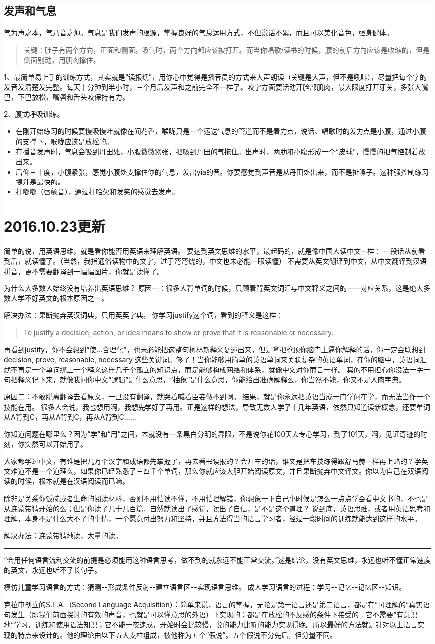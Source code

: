 
## 发声和气息
气为声之本，气乃音之帅。气息是我们发声的根源，掌握良好的气息运用方式，不但说话不累，而且可以美化音色，强身健体。

> 关键：肚子有两个方向，正面和侧面。吸气时，两个方向都应该被打开。而当你唱歌/读书的时候，腰的前后方向应该是收缩的，但是侧面别动，用肌肉撑住。

1、最简单易上手的训练方式，其实就是“读报纸”，用你心中觉得是播音员的方式来大声朗读（关键是大声，但不是吼叫），尽量把每个字的发音发清楚发完整。每天十分钟到半小时，三个月后发声和之前完全不一样了。咬字方面要活动开脸部肌肉，最大限度打开牙关，多张大嘴巴，下巴放松，嘴唇和舌头咬保持有力。

2、腹式呼吸训练。
- 在刚开始练习的时候要慢吸慢吐就像在闻花香，喉咙只是一个运送气息的管道而不是着力点，说话、唱歌时的发力点是小腹，通过小腹的支撑下，喉咙应该是放松的。
- 在播音发声时，气息会吸到丹田处，小腹微微紧张，把吸到丹田的气拖住。出声时，两肋和小腹形成一个“皮球”，慢慢的把气控制着放出来。
- 后仰三十度，小腹紧张，感觉小腹处支撑住你的气息，发出yia的音。你要感觉到声音是从丹田处出来，而不是扯嗓子。这种强控制练习提升是最快的。
- 打嘟嘟（唇颤音），通过打哈欠和发笑的感觉去发声。

# 2016.10.23更新
简单的说，用英语思维，就是看你能否用英语来理解英语。
要达到英文思维的水平，最起码的，就是像中国人读中文一样：
一段话从前看到后，就读懂了。（当然，我指通俗读物中的文字，过于弯弯绕的，中文也未必能一眼读懂）
不需要从英文翻译到中文，从中文翻译到汉语拼音，更不需要翻译到一幅幅图片，你就是读懂了。

为什么大多数人始终没有培养出英语思维？
原因一：很多人背单词的时候，只顾着背英文词汇与中文释义之间的一一对应关系，这是绝大多数人学不好英文的根本原因之一。

解决办法：果断抛弃英汉词典，只用英英字典。
你学习justify这个词，看到的释义是这样：
> To justify a decision, action, or idea means to show or prove that it is reasonable or necessary.

再看到justify，你不会想到“使...合理化”，也未必能把这整句柯林斯释义复述出来，但是拿把枪顶你脑门上逼你解释的话，你一定会联想到decision, prove, reasonable, necessary 这些关键词。够了！当你能够用简单的英语单词来关联复杂的英语单词，在你的脑中，英语词汇就不再是一个单词绑上一个释义这样几千个孤立的知识点，而是能够构成网络和体系，就像中文对你而言一样。
真的不用担心你没法一字一句把释义记下来，就像我问你中文“逻辑”是什么意思，“抽象”是什么意思，你能给出准确解释么，你当然不能，你又不是人肉字典。

原因二：不敢脱离翻译去看原文，一旦没有翻译，就哭着喊着臣妾做不到啊。
结果，就是你永远把英语当成一门学问在学，而无法当作一个技能在用。
很多人会说，我也想用啊，我想先学好了再用。正是这样的想法，导致无数人学了十几年英语，依然只知道读新概念，还要单词从A背到C，再从A背到C，再从A背到C......

你知道问题在哪里么？因为“学”和“用”之间，本就没有一条黑白分明的界限，不是说你花100天去专心学习，到了101天，啊，见证奇迹的时刻，你突然可以开始用了。

大家都学过中文，有谁是把几万个汉字和成语都先掌握了，再去看书读报的？会开车的话，谁又是把车技练得跟舒马赫一样再上路的？学英文难道不是一个道理么，如果你已经熟悉了三四千个单词，那么你就应该大胆开始阅读原文，并且果断抛弃中文译文。你以为自己在双语阅读的时候，根本就是在汉语阅读而已嘛。

除非是关系你饭碗或者生命的阅读材料，否则不用怕读不懂，不用怕理解错，你想象一下自己小时候是怎么一点点学会看中文书的，不也是从连蒙带猜开始的么；但是你读了几十几百篇，自然就读出了感觉，读出了自信，是不是这个道理？
说到底，英语思维，或者用英语思考和理解，本身不是什么大不了的事情，一个愿意付出努力和坚持，并且方法得当的语言学习者，经过一段时间的训练就能达到这样的水平。

解决办法：连蒙带猜地读，大量的读。

------

“会用任何语言流利交流的前提是必须能用这种语言思考，做不到的就永远不能正常交流。”这是结论，没有英文思维，永远也听不懂正常速度的英文，永远也听不了长句子。

模仿儿童学习语言的方式：猜测--形成条件反射--建立语言区--实现语言思维。
成人学习语言的过程：学习--记忆--记忆区--知识。

克拉申创立的S.L.A.（Second Language Acquisition）：简单来说，语言的掌握，无论是第一语言还是第二语言，都是在“可理解的”真实语句发生（即我们前面探讨的有效的声音，也就是可以懂意思的外语）下实现的；都是在放松的不反感的条件下接受的；它不需要“有意识地”学习，训练和使用语法知识；它不能一夜速成，开始时会比较慢，说的能力比听的能力实现得晚。所以最好的方法就是针对以上语言实现的特点来设计的。他的理论由以下五大支柱组成，被他称为五个“假说”。五个假说不分先后，但分量不同。
